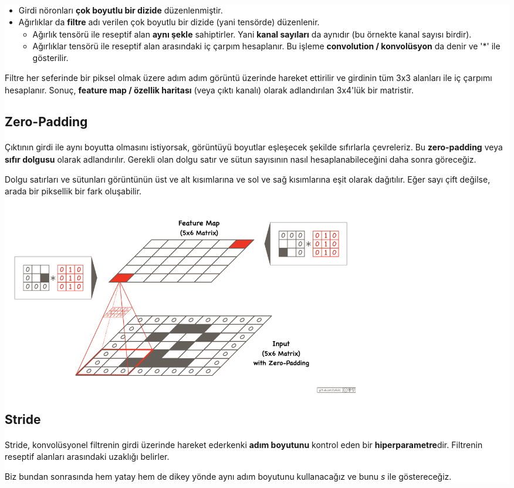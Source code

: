 - Girdi nöronları **çok boyutlu bir dizide** düzenlenmiştir.
- Ağırlıklar da **filtre** adı verilen çok boyutlu bir dizide (yani tensörde) düzenlenir.
    - Ağırlık tensörü ile reseptif alan  **aynı şekle** sahiptirler. Yani **kanal sayıları** da aynıdır (bu örnekte kanal sayısı birdir).
    - Ağırlıklar tensörü ile reseptif alan arasındaki iç çarpım hesaplanır. Bu işleme **convolution / konvolüsyon** da denir ve '*' ile gösterilir.

Filtre her seferinde bir piksel olmak üzere adım adım görüntü üzerinde hareket ettirilir ve girdinin tüm 3x3 alanları ile iç çarpımı hesaplanır. Sonuç, **feature map / özellik haritası** (veya çıktı kanalı) olarak adlandırılan 3x4'lük bir matristir. 

## Zero-Padding

Çıktının girdi ile aynı boyutta olmasını istiyorsak, görüntüyü boyutlar eşleşecek şekilde sıfırlarla çevreleriz. Bu **zero-padding** veya **sıfır dolgusu** olarak adlandırılır.
Gerekli olan dolgu satır ve sütun sayısının nasıl hesaplanabileceğini daha sonra göreceğiz.

Dolgu satırları ve sütunları görüntünün üst ve alt kısımlarına ve sol ve sağ kısımlarına eşit olarak dağıtılır. Eğer sayı çift değilse, arada bir piksellik bir fark oluşabilir. 

<img src="images/zero_padding.png" alt="Zero-Padding" width="600" align="center"/><br>

## Stride

Stride, konvolüsyonel filtrenin girdi üzerinde hareket ederkenki **adım boyutunu** kontrol eden bir **hiperparametre**dir. Filtrenin reseptif alanları arasındaki uzaklığı belirler. 

Biz bundan sonrasında hem yatay hem de dikey yönde aynı adım boyutunu kullanacağız ve bunu $s$ ile göstereceğiz. 
